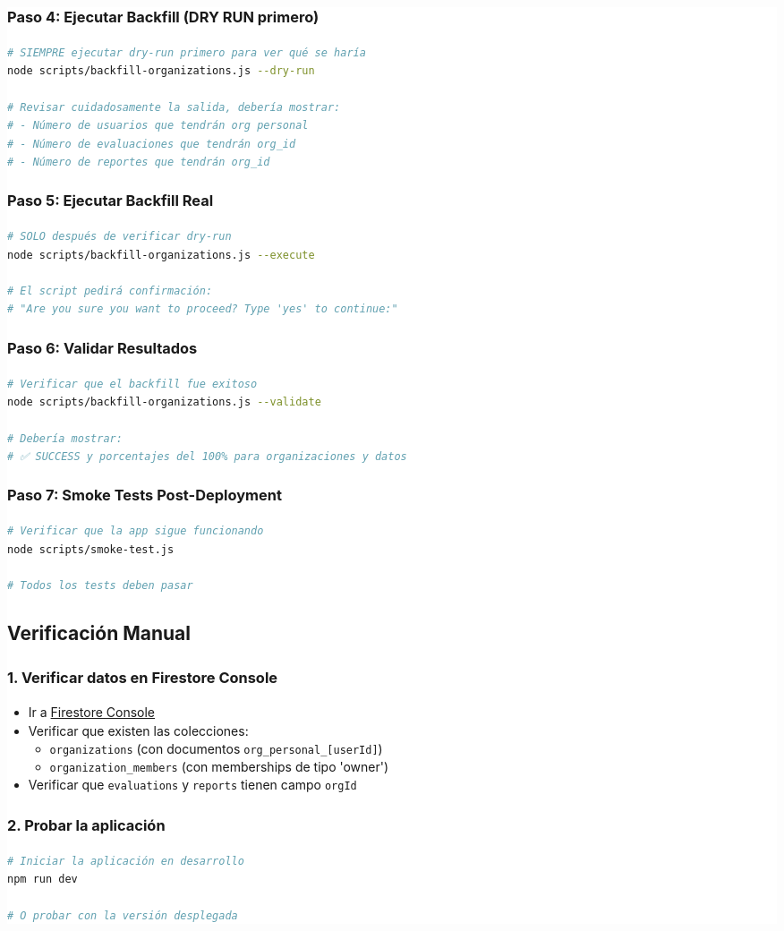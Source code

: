 ### Paso 4: Ejecutar Backfill (DRY RUN primero)
```bash
# SIEMPRE ejecutar dry-run primero para ver qué se haría
node scripts/backfill-organizations.js --dry-run

# Revisar cuidadosamente la salida, debería mostrar:
# - Número de usuarios que tendrán org personal
# - Número de evaluaciones que tendrán org_id
# - Número de reportes que tendrán org_id
```

### Paso 5: Ejecutar Backfill Real
```bash
# SOLO después de verificar dry-run
node scripts/backfill-organizations.js --execute

# El script pedirá confirmación:
# "Are you sure you want to proceed? Type 'yes' to continue:"
```

### Paso 6: Validar Resultados
```bash
# Verificar que el backfill fue exitoso
node scripts/backfill-organizations.js --validate

# Debería mostrar:
# ✅ SUCCESS y porcentajes del 100% para organizaciones y datos
```

### Paso 7: Smoke Tests Post-Deployment
```bash
# Verificar que la app sigue funcionando
node scripts/smoke-test.js

# Todos los tests deben pasar
```

## Verificación Manual

### 1. Verificar datos en Firestore Console
- Ir a [Firestore Console](https://console.firebase.google.com/project/[PROJECT_ID]/firestore)
- Verificar que existen las colecciones:
  - `organizations` (con documentos `org_personal_[userId]`)
  - `organization_members` (con memberships de tipo 'owner')
- Verificar que `evaluations` y `reports` tienen campo `orgId`

### 2. Probar la aplicación
```bash
# Iniciar la aplicación en desarrollo
npm run dev

# O probar con la versión desplegada
```
